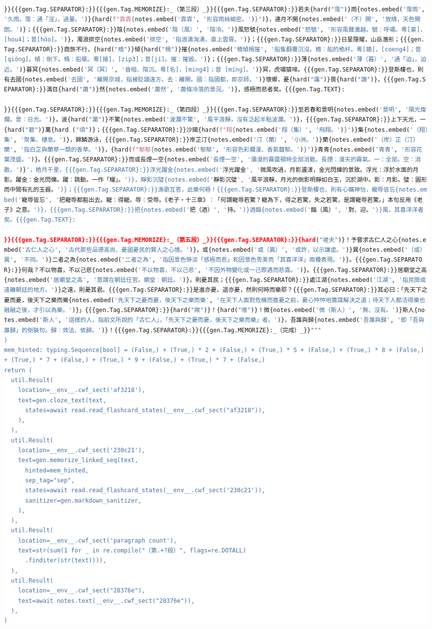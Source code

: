```Python
}}{{{gen.Tag.SEPARATOR}:}}{{{gen.Tag.MEMORIZE}:_（第三段）_}}{{{gen.Tag.SEPARATOR}:}}若夫{hard("霪")}雨{notes.embed('霪雨', '久雨。霪︰通「淫」，過量。')}{hard(f"霏霏{notes.embed('霏霏', '形容雨絲細密。')}")}，連月不開{notes.embed('（不）開', '放晴，天色開朗。')}；{{{gen.Tag.SEPARATOR}:}}陰{notes.embed('陰（風）', '陰冷。')}風怒號{notes.embed('怒號', '形容風聲激越。號︰呼嘯。粵[豪]，[hou4]；普[hɑ́o]。')}，濁浪排空{notes.embed('排空', '指浪濤洶湧，直上雲霄。')}；{{{gen.Tag.SEPARATOR}:}}日星隱耀，山岳潛形；{{{gen.Tag.SEPARATOR}:}}商旅不行，{hard("檣")}傾{hard("楫")}摧{notes.embed('檣傾楫摧', '船隻翻覆沉沒。檣︰船的桅杆。粵[牆]，[coeng4]；普[qiɑ́nɡ]。傾：倒下。楫︰船槳。粵[接]，[zip3]；普[jí]。摧︰摧毀。')}；{{{gen.Tag.SEPARATOR}:}}薄{notes.embed('薄（暮）', '通「迫」，迫近。')}暮冥{notes.embed('冥（冥）', '昏暗、陰沉。粵[名]，[ming4]；普 [mínɡ]。')}冥，虎嘯猿啼。{{{gen.Tag.SEPARATOR}:}}登斯樓也，則有去國{notes.embed('去國', '離開京城，指被貶謫遠方。去︰離開。國︰指國都，即京師。')}懷鄉，憂{hard("讒")}畏{hard("譏")}，{{{gen.Tag.SEPARATOR}:}}滿目{hard("蕭")}然{notes.embed('蕭然', '蕭條冷落的景況。')}，感極而悲者矣。{{{gen.Tag.TEXT}:

}}{{{gen.Tag.SEPARATOR}:}}{{{gen.Tag.MEMORIZE}:_（第四段）_}}{{{gen.Tag.SEPARATOR}:}}至若春和景明{notes.embed('景明', '陽光燦爛。景︰日光。')}，波{hard("瀾")}不驚{notes.embed('波瀾不驚', '風平浪靜，沒有泛起半點波瀾。')}，{{{gen.Tag.SEPARATOR}:}}上下天光，一{hard("碧")}萬{hard ("頃")}；{{{gen.Tag.SEPARATOR}:}}沙鷗{hard(f"翔{notes.embed('翔（集）', '飛翔。')}")}集{notes.embed('（翔）集', '聚集、棲息。')}，錦鱗游泳，{{{gen.Tag.SEPARATOR}:}}岸芷汀{notes.embed('汀（蘭）', '小洲。')}蘭{notes.embed('（岸）芷（汀）蘭', '指白芷與蘭草一類的香草。')}，{hard(f"郁郁{notes.embed('郁郁', '形容色彩爛漫、香氣馥郁。')}")}青青{notes.embed('青青', '形容花葉茂盛。')}。{{{gen.Tag.SEPARATOR}:}}而或長煙一空{notes.embed('長煙一空', '瀰漫的霧靄頓時全部消散。長煙︰漫天的霧氣。一：全部。空︰消散。')}'，皓月千里，{{{gen.Tag.SEPARATOR}:}}浮光躍金{notes.embed('浮光躍金', '微風吹過，月影盪漾，金光閃爍的景致。浮光︰浮於水面的月影。躍金︰金光閃爍。躍︰跳動。一作「耀」。')}，靜影沉璧{notes.embed('靜影沉璧', '風平浪靜，月光的倒影明靜如白玉，沉於湖中。影︰月影。璧︰圓形而中間有孔的玉器。')}；{{{gen.Tag.SEPARATOR}:}}漁歌互答，此樂何極！{{{gen.Tag.SEPARATOR}:}}登斯樓也，則有心曠神怡，寵辱皆忘{notes.embed('寵辱皆忘', '把寵辱都豁出去。寵︰得寵。辱︰受辱。《老子‧十三章》︰「何謂寵辱若驚？寵為下，得之若驚，失之若驚，是謂寵辱若驚。」本句反用《老子》之意。')}，{{{gen.Tag.SEPARATOR}:}}把{notes.embed('把（酒）', '持。')}酒臨{notes.embed('臨（風）', '對、迎。')}風，其喜洋洋者矣。{{{gen.Tag.TEXT}:

}}{{{gen.Tag.SEPARATOR}:}}{{{gen.Tag.MEMORIZE}:_（第五段）_}}{{{gen.Tag.SEPARATOR}:}}{hard("嗟夫")}！予嘗求古仁人之心{notes.embed('古仁人之心', '古代那些品德高尚、憂國憂民的賢人之心境。')}，或{notes.embed('或（異）', '或許，以示謙虛。')}異{notes.embed('（或）異', '不同。')}二者之為{notes.embed('二者之為', '指因景色慘淡「感極而悲」和因景色秀美而「其喜洋洋」兩種表現。')}。{{{gen.Tag.SEPARATOR}:}}何哉？不以物喜，不以己悲{notes.embed('不以物喜，不以己悲', '不因外物變化或一己際遇而悲喜。')}。{{{gen.Tag.SEPARATOR}:}}居廟堂之高{notes.embed('居廟堂之高', '意謂在朝廷任官。廟堂︰朝廷。')}，則憂其民；{{{gen.Tag.SEPARATOR}:}}處江湖{notes.embed('江湖', '指民間或遠離朝廷的地方。')}之遠，則憂其君。{{{gen.Tag.SEPARATOR}:}}是進亦憂，退亦憂，然則何時而樂耶？{{{gen.Tag.SEPARATOR}:}}其必曰：「先天下之憂而憂，後天下之樂而樂{notes.embed('先天下之憂而憂，後天下之樂而樂', '在天下人面對危機而擔憂之前，憂心忡忡地籌謀解決之道；待天下人都活得樂也融融之後，才引以為樂。')}」{{{gen.Tag.SEPARATOR}:}}{hard("歟")}！{hard("噫")}！微{notes.embed('微（斯人）', '無、沒有。')}斯人{notes.embed('斯人', '這樣的人，指前文所說的「古仁人」，「先天下之憂而憂，後天下之樂而樂」者。')}，吾誰與歸{notes.embed('吾誰與歸', '即「吾與誰歸」的倒裝句。歸︰效法、依歸。')}！{{{gen.Tag.SEPARATOR}:}}{{{gen.Tag.MEMORIZE}:_（完成）_}}"""
)
mem_hinted: typing.Sequence[bool] = (False,) + (True,) * 2 + (False,) + (True,) * 5 + (False,) + (True,) * 8 + (False,) + (True,) * 7 + (False,) + (True,) * 9 + (False,) + (True,) * 7 + (False,)
return (
  util.Result(
    location=__env__.cwf_sect('af3218'),
    text=gen.cloze_text(text,
      states=await read.read_flashcard_states(__env__.cwf_sect("af3218")),
    ),
  ),
  util.Result(
    location=__env__.cwf_sect('230c21'),
    text=gen.memorize_linked_seq(text,
      hinted=mem_hinted,
      sep_tag="sep",
      states=await read.read_flashcard_states(__env__.cwf_sect('230c21')),
      sanitizer=gen.markdown_sanitizer,
    ),
  ),
  util.Result(
    location=__env__.cwf_sect('paragraph count'),
    text=str(sum(1 for _ in re.compile("（第.+?段）", flags=re.DOTALL)
      .finditer(str(text)))),
  ),
  util.Result(
    location=__env__.cwf_sect("28376e"),
    text=await notes.text(__env__.cwf_sect("28376e")),
  ),
)
```
